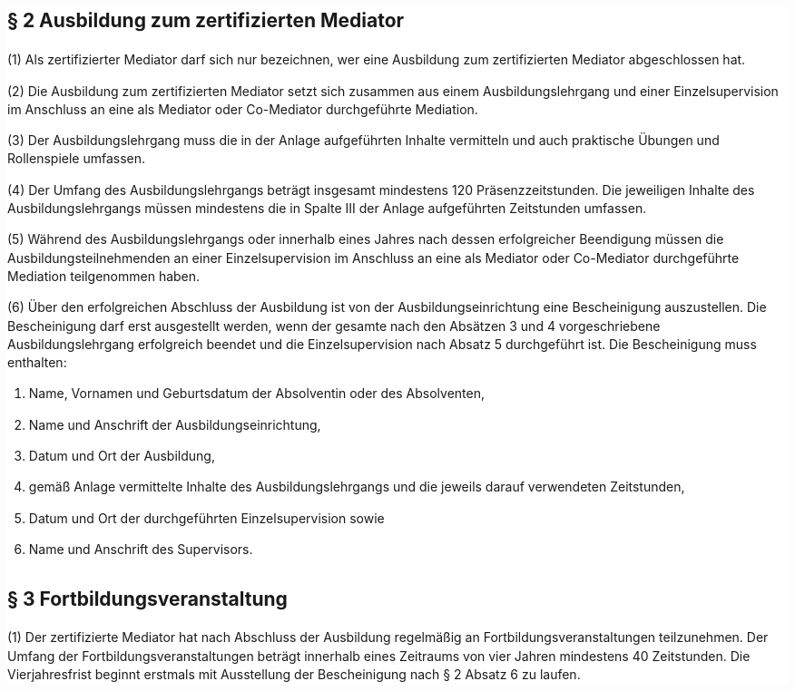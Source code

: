 



## § 2 Ausbildung zum zertifizierten Mediator

(1) Als zertifizierter Mediator darf sich nur bezeichnen, wer eine
Ausbildung zum zertifizierten Mediator abgeschlossen hat.

(2) Die Ausbildung zum zertifizierten Mediator setzt sich zusammen aus
einem Ausbildungslehrgang und einer Einzelsupervision im Anschluss an
eine als Mediator oder Co-Mediator durchgeführte Mediation.

(3) Der Ausbildungslehrgang muss die in der Anlage aufgeführten
Inhalte vermitteln und auch praktische Übungen und Rollenspiele
umfassen.

(4) Der Umfang des Ausbildungslehrgangs beträgt insgesamt mindestens
120 Präsenzzeitstunden. Die jeweiligen Inhalte des
Ausbildungslehrgangs müssen mindestens die in Spalte III der Anlage
aufgeführten Zeitstunden umfassen.

(5) Während des Ausbildungslehrgangs oder innerhalb eines Jahres nach
dessen erfolgreicher Beendigung müssen die Ausbildungsteilnehmenden an
einer Einzelsupervision im Anschluss an eine als Mediator oder
Co-Mediator durchgeführte Mediation teilgenommen haben.

(6) Über den erfolgreichen Abschluss der Ausbildung ist von der
Ausbildungseinrichtung eine Bescheinigung auszustellen. Die
Bescheinigung darf erst ausgestellt werden, wenn der gesamte nach den
Absätzen 3 und 4 vorgeschriebene Ausbildungslehrgang erfolgreich
beendet und die Einzelsupervision nach Absatz 5 durchgeführt ist. Die
Bescheinigung muss enthalten:

1.  Name, Vornamen und Geburtsdatum der Absolventin oder des Absolventen,


2.  Name und Anschrift der Ausbildungseinrichtung,


3.  Datum und Ort der Ausbildung,


4.  gemäß Anlage vermittelte Inhalte des Ausbildungslehrgangs und die
    jeweils darauf verwendeten Zeitstunden,


5.  Datum und Ort der durchgeführten Einzelsupervision sowie


6.  Name und Anschrift des Supervisors.





## § 3 Fortbildungsveranstaltung

(1) Der zertifizierte Mediator hat nach Abschluss der Ausbildung
regelmäßig an Fortbildungsveranstaltungen teilzunehmen. Der Umfang der
Fortbildungsveranstaltungen beträgt innerhalb eines Zeitraums von vier
Jahren mindestens 40 Zeitstunden. Die Vierjahresfrist beginnt erstmals
mit Ausstellung der Bescheinigung nach § 2 Absatz 6 zu laufen.
